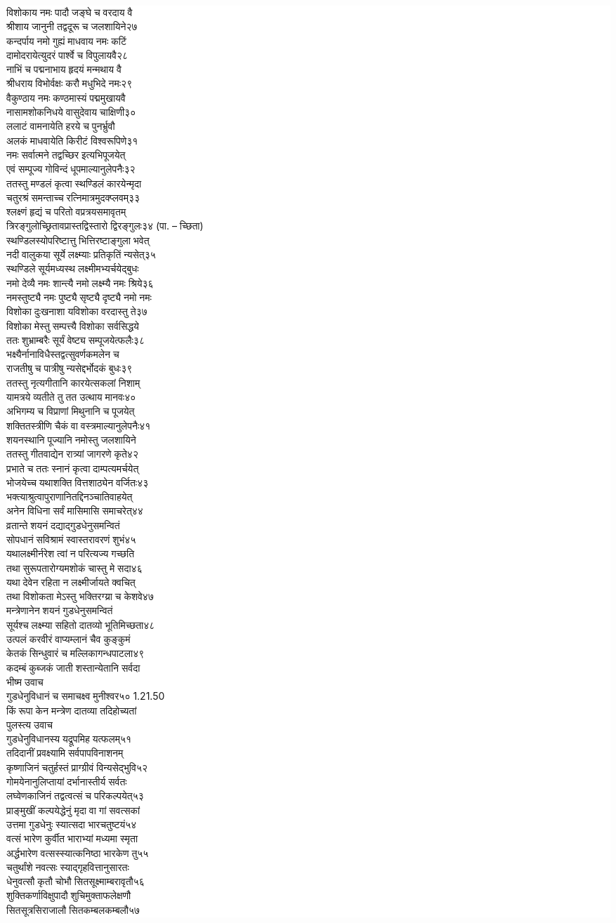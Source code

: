 विशोकाय नमः पादौ जङ्घे च वरदाय वै  
श्रीशाय जानुनी तद्वदूरू च जलशायिने२७  
कन्दर्पाय नमो गुह्यं माधवाय नमः कटिं  
दामोदरायेत्युदरं पार्श्वे च विपुलायवै२८  
नाभिं च पद्मनाभाय हृदयं मन्मथाय वै  
श्रीधराय विभोर्वक्षः करौ मधुभिदे नमः२९  
वैकुण्ठाय नमः कण्ठमास्यं पद्ममुखायवै  
नासामशोकनिधये वासुदेवाय चाक्षिणी३०  
ललाटं वामनायेति हरये च पुनर्भ्रुवौ  
अलकं माधवायेति किरीटं विश्वरूपिणे३१  
नमः सर्वात्मने तद्वच्छिर इत्यभिपूजयेत्  
एवं सम्पूज्य गोविन्दं धूपमाल्यानुलेपनैः३२  
ततस्तु मण्डलं कृत्वा स्थण्डिलं कारयेन्मृदा  
चतुरश्रं समन्ताच्च रत्निमात्रमुदक्प्लवम्३३  
श्लक्ष्णं हृद्यं च परितो वप्रत्रयसमावृतम्  
त्रिरङ्गुलोच्छ्रितावप्रास्तद्विस्तारो द्विरङ्गुलः३४ (पा. – च्छिता)  
स्थण्डिलस्योपरिष्टात्तु भित्तिरष्टाङ्गुला भवेत्  
नदी वालुकया सूर्ये लक्ष्म्याः प्रतिकृतिं न्यसेत्३५  
स्थण्डिले सूर्यमध्यस्थ लक्ष्मीमभ्यर्चयेद्बुधः  
नमो देव्यै नमः शान्त्यै नमो लक्ष्म्यै नमः श्रिये३६  
नमस्तुष्ट्यै नमः पुष्ट्यै सृष्ट्यै दृष्ट्यै नमो नमः  
विशोका दुःखनाशा यविशोका वरदास्तु ते३७  
विशोका मेस्तु सम्पत्त्यै विशोका सर्वसिद्धये  
ततः शुभ्राम्बरैः सूर्यं वेष्ट्य सम्पूजयेत्फलैः३८  
भक्ष्यैर्नानाविधैस्तद्वत्सुवर्णकमलेन च  
राजतीषु च पात्रीषु न्यसेद्दर्भोदकं बुधः३९  
ततस्तु नृत्यगीतानि कारयेत्सकलां निशाम्  
यामत्रये व्यतीते तु तत उत्थाय मानवः४०  
अभिगम्य च विप्राणां मिथुनानि च पूजयेत्  
शक्तितस्त्रीणि चैकं वा वस्त्रमाल्यानुलेपनैः४१  
शयनस्थानि पूज्यानि नमोस्तु जलशायिने  
ततस्तु गीतवाद्येन रात्र्यां जागरणे कृते४२  
प्रभाते च ततः स्नानं कृत्वा दाम्पत्यमर्चयेत्  
भोजयेच्च यथाशक्ति वित्तशाठ्येन वर्जितः४३  
भक्त्याश्रुत्वापुराणानितद्दिनञ्चातिवाहयेत्  
अनेन विधिना सर्वं मासिमासि समाचरेत्४४  
व्रतान्ते शयनं दद्याद्गुडधेनुसमन्वितं  
सोपधानं सविश्रामं स्वास्तरावरणं शुभं४५  
यथालक्ष्मीर्नरेश त्वां न परित्यज्य गच्छति  
तथा सुरूपतारोग्यमशोकं चास्तु मे सदा४६  
यथा देवेन रहिता न लक्ष्मीर्जायते क्वचित्  
तथा विशोकता मेऽस्तु भक्तिरग्य्रा च केशवे४७  
मन्त्रेणानेन शयनं गुडधेनुसमन्वितं  
सूर्यश्च लक्ष्म्या सहितो दातव्यो भूतिमिच्छता४८  
उत्पलं करवीरं वाप्यम्लानं चैव कुङ्कुमं  
केतकं सिन्धुवारं च मल्लिकागन्धपाटला४९  
कदम्बं कुब्जकं जाती शस्तान्येतानि सर्वदा  
भीष्म उवाच  
गुडधेनुविधानं च समाचक्ष्व मुनीश्वर५० 1.21.50  
किं रूपा केन मन्त्रेण दातव्या तदिहोच्यतां  
पुलस्त्य उवाच  
गुडधेनुविधानस्य यद्रूपमिह यत्फलम्५१  
तदिदानीं प्रवक्ष्यामि सर्वपापविनाशनम्  
कृष्णाजिनं चतुर्हस्तं प्राग्ग्रीवं विन्यसेद्भुवि५२  
गोमयेनानुलिप्तायां दर्भानास्तीर्य सर्वतः  
लघ्वेणकाजिनं तद्वत्वत्सं च परिकल्पयेत्५३  
प्राङ्मुखीं कल्पयेद्धेनुं मृदा वा गां सवत्सकां  
उत्तमा गुडधेनुः स्यात्सदा भारचतुष्टयं५४  
वत्सं भारेण कुर्वीत भाराभ्यां मध्यमा स्मृता  
अर्द्धभारेण वत्सस्स्यात्कनिष्ठा भारकेण तु५५  
चतुर्थांशे नवत्सः स्याद्गृहवित्तानुसारतः  
धेनुवत्सौ कृतौ चोभौ सितसूक्ष्माम्बरावृतौ५६  
शुक्तिकर्णाविक्षुपादौ शुचिमुक्ताफलेक्षणौ  
सितसूत्रसिराजालौ सितकम्बलकम्बलौ५७  